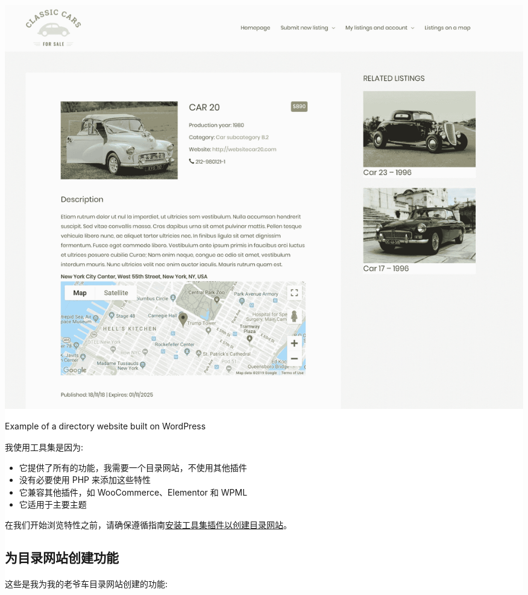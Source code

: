![Example of a directory website built on WordPress](img/4d8e1600bec16e06e1132b72f998731c.png)

Example of a directory website built on WordPress



我使用工具集是因为:

*   它提供了所有的功能，我需要一个目录网站，不使用其他插件
*   没有必要使用 PHP 来添加这些特性
*   它兼容其他插件，如 WooCommerce、Elementor 和 WPML
*   它适用于主要主题

在我们开始浏览特性之前，请确保遵循指南[安装工具集插件以创建目录网站](https://toolset.com/learn/build-directory-classifieds-sites-using-toolset/#before-you-start-toolset-plugins-to-download)。

## 为目录网站创建功能

这些是我为我的老爷车目录网站创建的功能:
